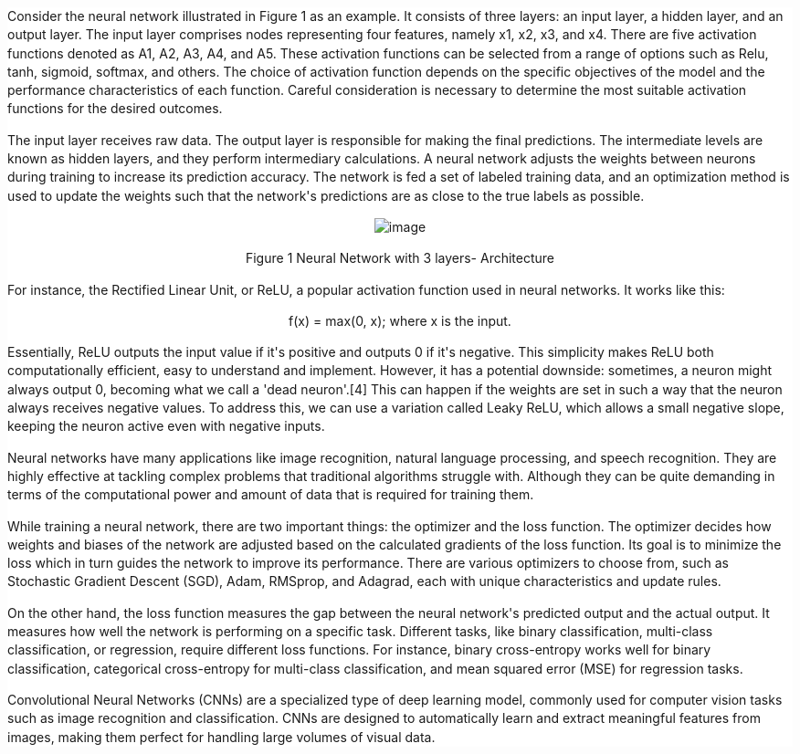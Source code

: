 Consider the neural network illustrated in Figure 1 as an example. It consists of three layers: an input layer, a hidden layer, and an output layer. The input layer comprises nodes representing four features, namely x1, x2, x3, and x4. There are five activation functions denoted as A1, A2, A3, A4, and A5. These activation functions can be selected from a range of options such as Relu, tanh, sigmoid, softmax, and others. The choice of activation function depends on the specific objectives of the model and the performance characteristics of each function. Careful consideration is necessary to determine the most suitable activation functions for the desired outcomes. 

The input layer receives raw data. The output layer is responsible for making the final predictions. The intermediate levels are known as hidden layers, and they perform intermediary calculations. A neural network adjusts the weights between neurons during training to increase its prediction accuracy. The network is fed a set of labeled training data, and an optimization method is used to update the weights such that the network's predictions are as close to the true labels as possible.

<div align="center">

![image](https://github.com/user-attachments/assets/19ed7df1-c4d0-4164-b7a3-6329fd184c85)

Figure 1 Neural Network with 3 layers- Architecture

</div>


For instance, the Rectified Linear Unit, or ReLU, a popular activation function used in neural networks. It works like this:

<div align="center">
  
f(x) = max(0, x); where x is the input.

</div>

Essentially, ReLU outputs the input value if it's positive and outputs 0 if it's negative. This simplicity makes ReLU both computationally efficient, easy to understand and implement. However, it has a potential downside: sometimes, a neuron might always output 0, becoming what we call a 'dead neuron'.[4] This can happen if the weights are set in such a way that the neuron always receives negative values. To address this, we can use a variation called Leaky ReLU, which allows a small negative slope, keeping the neuron active even with negative inputs.

Neural networks have many applications like image recognition, natural language processing, and speech recognition. They are highly effective at tackling complex problems that traditional algorithms struggle with. Although they can be quite demanding in terms of the computational power and amount of data that is required for training them.

While training a neural network, there are two important things: the optimizer and the loss function. The optimizer decides how weights and biases of the network are adjusted based on the calculated gradients of the loss function. Its goal is to minimize the loss which in turn guides the network to improve its performance. There are various optimizers to choose from, such as Stochastic Gradient Descent (SGD), Adam, RMSprop, and Adagrad, each with unique characteristics and update rules.

On the other hand, the loss function measures the gap between the neural network's predicted output and the actual output. It measures how well the network is performing on a specific task. Different tasks, like binary classification, multi-class classification, or regression, require different loss functions. For instance, binary cross-entropy works well for binary classification, categorical cross-entropy for multi-class classification, and mean squared error (MSE) for regression tasks.

Convolutional Neural Networks (CNNs) are a specialized type of deep learning model, commonly used for computer vision tasks such as image recognition and classification. CNNs are designed to automatically learn and extract meaningful features from images, making them perfect for handling large volumes of visual data.
